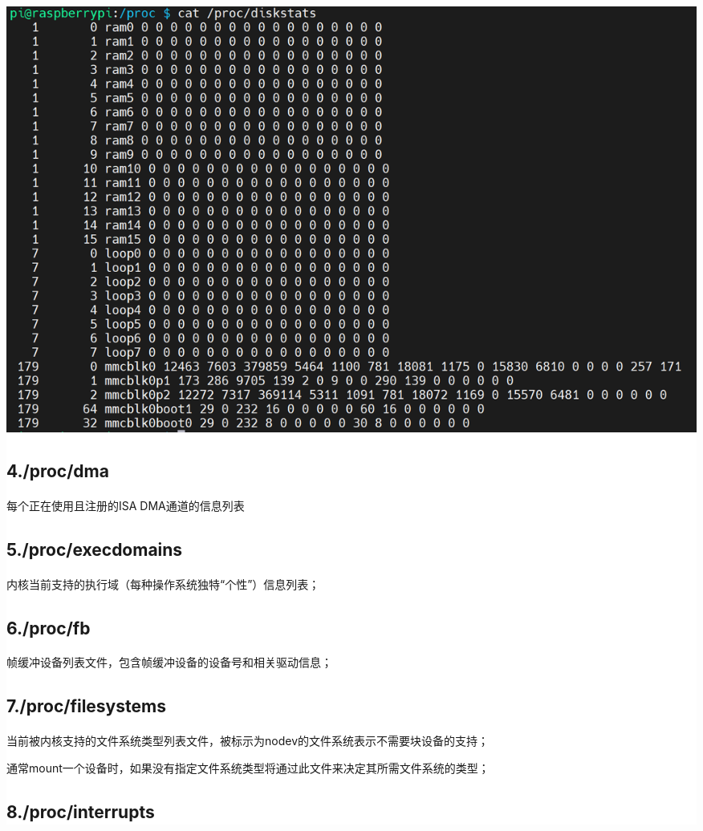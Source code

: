 ![image-20230411125830285](images/image-20230411125830285.png) 

## 4./proc/dma 

每个正在使用且注册的ISA DMA通道的信息列表

## 5./proc/execdomains

内核当前支持的执行域（每种操作系统独特“个性”）信息列表；  

## 6./proc/fb 

帧缓冲设备列表文件，包含帧缓冲设备的设备号和相关驱动信息；



## 7./proc/filesystems 

当前被内核支持的文件系统类型列表文件，被标示为nodev的文件系统表示不需要块设备的支持；

通常mount一个设备时，如果没有指定文件系统类型将通过此文件来决定其所需文件系统的类型；



## 8./proc/interrupts 
